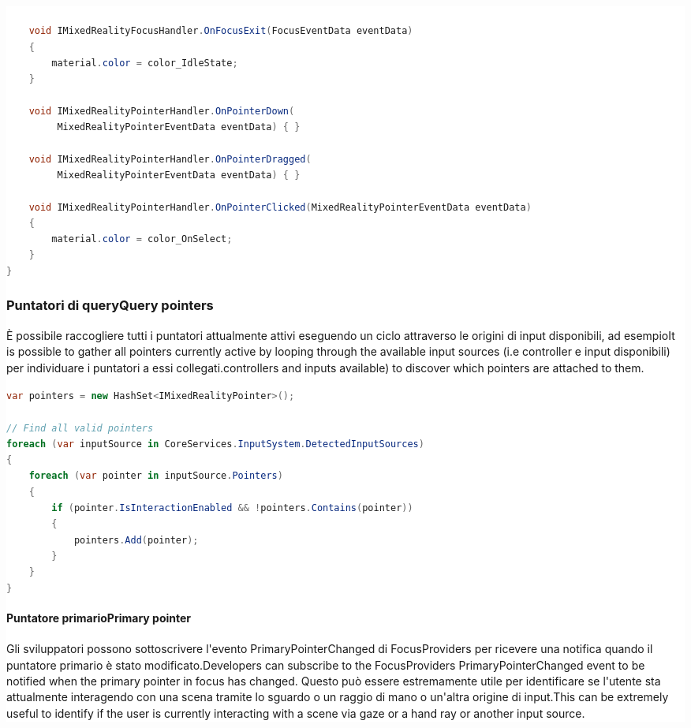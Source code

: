 ```c#

    void IMixedRealityFocusHandler.OnFocusExit(FocusEventData eventData)
    {
        material.color = color_IdleState;
    }

    void IMixedRealityPointerHandler.OnPointerDown(
         MixedRealityPointerEventData eventData) { }

    void IMixedRealityPointerHandler.OnPointerDragged(
         MixedRealityPointerEventData eventData) { }

    void IMixedRealityPointerHandler.OnPointerClicked(MixedRealityPointerEventData eventData)
    {
        material.color = color_OnSelect;
    }
}
```

### <a name="query-pointers"></a><span data-ttu-id="5bce9-247">Puntatori di query</span><span class="sxs-lookup"><span data-stu-id="5bce9-247">Query pointers</span></span>

<span data-ttu-id="5bce9-248">È possibile raccogliere tutti i puntatori attualmente attivi eseguendo un ciclo attraverso le origini di input disponibili, ad esempio</span><span class="sxs-lookup"><span data-stu-id="5bce9-248">It is possible to gather all pointers currently active by looping through the available input sources (i.e</span></span> <span data-ttu-id="5bce9-249">controller e input disponibili) per individuare i puntatori a essi collegati.</span><span class="sxs-lookup"><span data-stu-id="5bce9-249">controllers and inputs available) to discover which pointers are attached to them.</span></span>

```c#
var pointers = new HashSet<IMixedRealityPointer>();

// Find all valid pointers
foreach (var inputSource in CoreServices.InputSystem.DetectedInputSources)
{
    foreach (var pointer in inputSource.Pointers)
    {
        if (pointer.IsInteractionEnabled && !pointers.Contains(pointer))
        {
            pointers.Add(pointer);
        }
    }
}
```

#### <a name="primary-pointer"></a><span data-ttu-id="5bce9-250">Puntatore primario</span><span class="sxs-lookup"><span data-stu-id="5bce9-250">Primary pointer</span></span>

<span data-ttu-id="5bce9-251">Gli sviluppatori possono sottoscrivere l'evento PrimaryPointerChanged di FocusProviders per ricevere una notifica quando il puntatore primario è stato modificato.</span><span class="sxs-lookup"><span data-stu-id="5bce9-251">Developers can subscribe to the FocusProviders PrimaryPointerChanged event to be notified when the primary pointer in focus has changed.</span></span> <span data-ttu-id="5bce9-252">Questo può essere estremamente utile per identificare se l'utente sta attualmente interagendo con una scena tramite lo sguardo o un raggio di mano o un'altra origine di input.</span><span class="sxs-lookup"><span data-stu-id="5bce9-252">This can be extremely useful to identify if the user is currently interacting with a scene via gaze or a hand ray or another input source.</span></span>
